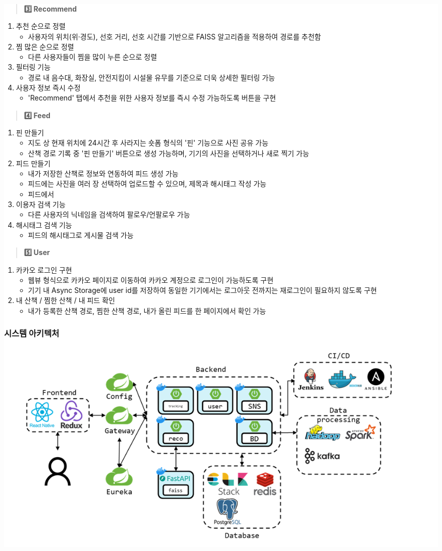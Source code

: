 > **3️⃣ Recommend**

1. 추천 순으로 정렬
   - 사용자의 위치(위·경도), 선호 거리, 선호 시간를 기반으로 FAISS 알고리즘을 적용하여 경로를 추천함
2. 찜 많은 순으로 정렬
   - 다른 사용자들이 찜을 많이 누른 순으로 정렬
3. 필터링 기능
   - 경로 내 음수대, 화장실, 안전지킴이 시설물 유무를 기준으로 더욱 상세한 필터링 가능
4. 사용자 정보 즉시 수정
   - 'Recommend' 탭에서 추천을 위한 사용자 정보를 즉시 수정 가능하도록 버튼을 구현

> **4️⃣ Feed**

1. 핀 만들기
   - 지도 상 현재 위치에 24시간 후 사라지는 숏폼 형식의 '핀' 기능으로 사진 공유 가능
   - 산책 경로 기록 중 '핀 만들기' 버튼으로 생성 가능하며, 기기의 사진을 선택하거나 새로 찍기 가능
2. 피드 만들기
   - 내가 저장한 산책로 정보와 연동하여 피드 생성 가능
   - 피드에는 사진을 여러 장 선택하여 업로드할 수 있으며, 제목과 해시태그 작성 가능
   - 피드에서
3. 이용자 검색 기능
   - 다른 사용자의 닉네임을 검색하여 팔로우/언팔로우 가능
4. 해시태그 검색 기능
   - 피드의 해시태그로 게시물 검색 가능

> **5️⃣ User**

1. 카카오 로그인 구현
   - 웹뷰 형식으로 카카오 페이지로 이동하여 카카오 계정으로 로그인이 가능하도록 구현
   - 기기 내 Async Storage에 user id를 저장하여 동일한 기기에서는 로그아웃 전까지는 재로그인이 필요하지 않도록 구현
1. 내 산책 / 찜한 산책 / 내 피드 확인
   - 내가 등록한 산책 경로, 찜한 산책 경로, 내가 올린 피드를 한 페이지에서 확인 가능


### 시스템 아키텍처
![시스템아키텍처](img/image.png)
